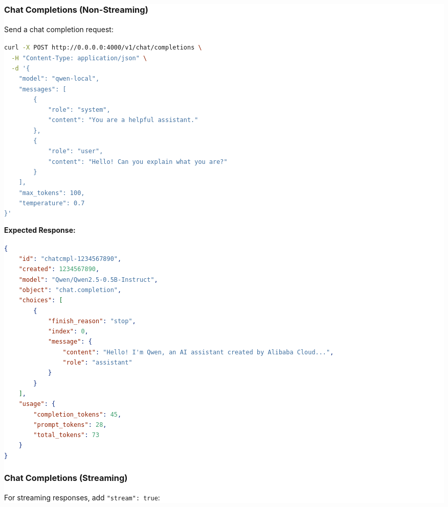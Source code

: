 ### Chat Completions (Non-Streaming)

Send a chat completion request:

```bash
curl -X POST http://0.0.0.0:4000/v1/chat/completions \
  -H "Content-Type: application/json" \
  -d '{
    "model": "qwen-local",
    "messages": [
        {
            "role": "system",
            "content": "You are a helpful assistant."
        },
        {
            "role": "user",
            "content": "Hello! Can you explain what you are?"
        }
    ],
    "max_tokens": 100,
    "temperature": 0.7
}'
```

**Expected Response:**
```json
{
    "id": "chatcmpl-1234567890",
    "created": 1234567890,
    "model": "Qwen/Qwen2.5-0.5B-Instruct",
    "object": "chat.completion",
    "choices": [
        {
            "finish_reason": "stop",
            "index": 0,
            "message": {
                "content": "Hello! I'm Qwen, an AI assistant created by Alibaba Cloud...",
                "role": "assistant"
            }
        }
    ],
    "usage": {
        "completion_tokens": 45,
        "prompt_tokens": 28,
        "total_tokens": 73
    }
}
```

### Chat Completions (Streaming)

For streaming responses, add `"stream": true`:
